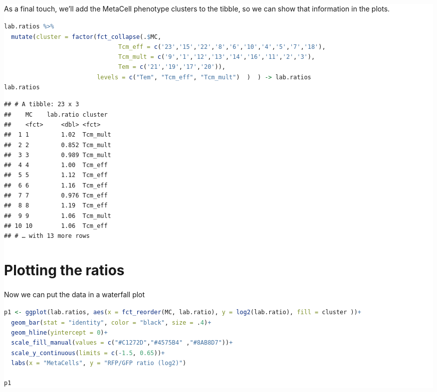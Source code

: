 As a final touch, we’ll add the MetaCell phenotype clusters to the
tibble, so we can show that information in the plots.

``` r
lab.ratios %>% 
  mutate(cluster = factor(fct_collapse(.$MC,
                                Tcm_eff = c('23','15','22','8','6','10','4','5','7','18'),
                                Tcm_mult = c('9','1','12','13','14','16','11','2','3'),
                                Tem = c('21','19','17','20')), 
                          levels = c("Tem", "Tcm_eff", "Tcm_mult")  )  ) -> lab.ratios
lab.ratios
```

    ## # A tibble: 23 x 3
    ##    MC    lab.ratio cluster 
    ##    <fct>     <dbl> <fct>   
    ##  1 1         1.02  Tcm_mult
    ##  2 2         0.852 Tcm_mult
    ##  3 3         0.989 Tcm_mult
    ##  4 4         1.00  Tcm_eff 
    ##  5 5         1.12  Tcm_eff 
    ##  6 6         1.16  Tcm_eff 
    ##  7 7         0.976 Tcm_eff 
    ##  8 8         1.19  Tcm_eff 
    ##  9 9         1.06  Tcm_mult
    ## 10 10        1.06  Tcm_eff 
    ## # … with 13 more rows

# Plotting the ratios

Now we can put the data in a waterfall plot

``` r
p1 <- ggplot(lab.ratios, aes(x = fct_reorder(MC, lab.ratio), y = log2(lab.ratio), fill = cluster ))+
  geom_bar(stat = "identity", color = "black", size = .4)+
  geom_hline(yintercept = 0)+
  scale_fill_manual(values = c("#C1272D","#4575B4" ,"#8AB8D7"))+
  scale_y_continuous(limits = c(-1.5, 0.65))+
  labs(x = "MetaCells", y = "RFP/GFP ratio (log2)")

p1
```
